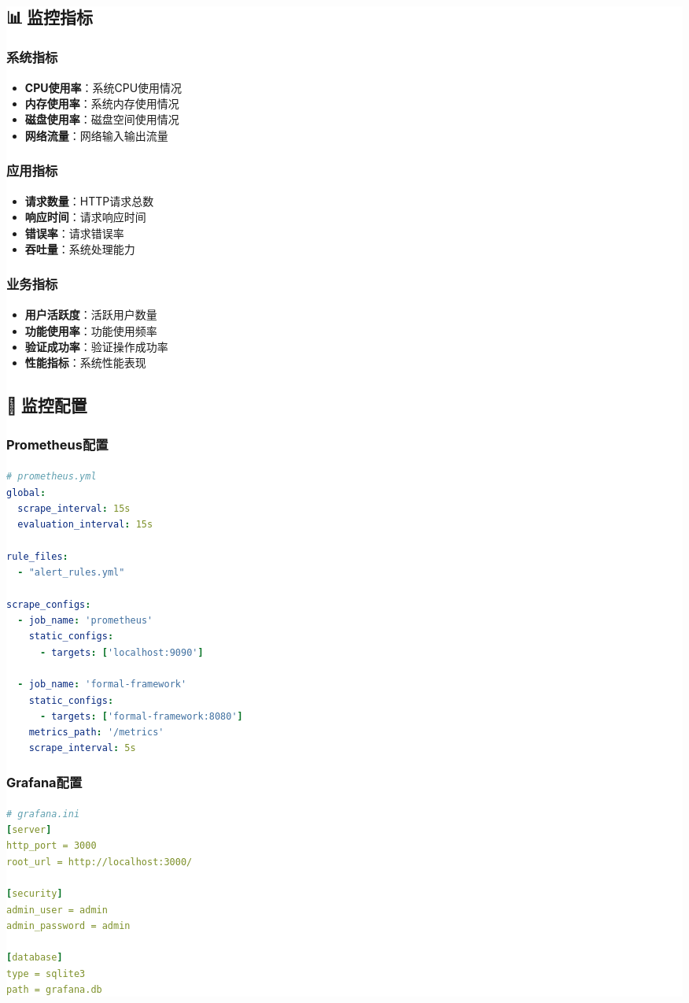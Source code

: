 ## 📊 监控指标

### 系统指标

- **CPU使用率**：系统CPU使用情况
- **内存使用率**：系统内存使用情况
- **磁盘使用率**：磁盘空间使用情况
- **网络流量**：网络输入输出流量

### 应用指标

- **请求数量**：HTTP请求总数
- **响应时间**：请求响应时间
- **错误率**：请求错误率
- **吞吐量**：系统处理能力

### 业务指标

- **用户活跃度**：活跃用户数量
- **功能使用率**：功能使用频率
- **验证成功率**：验证操作成功率
- **性能指标**：系统性能表现

## 🔧 监控配置

### Prometheus配置

```yaml
# prometheus.yml
global:
  scrape_interval: 15s
  evaluation_interval: 15s

rule_files:
  - "alert_rules.yml"

scrape_configs:
  - job_name: 'prometheus'
    static_configs:
      - targets: ['localhost:9090']
  
  - job_name: 'formal-framework'
    static_configs:
      - targets: ['formal-framework:8080']
    metrics_path: '/metrics'
    scrape_interval: 5s
```

### Grafana配置

```yaml
# grafana.ini
[server]
http_port = 3000
root_url = http://localhost:3000/

[security]
admin_user = admin
admin_password = admin

[database]
type = sqlite3
path = grafana.db
```